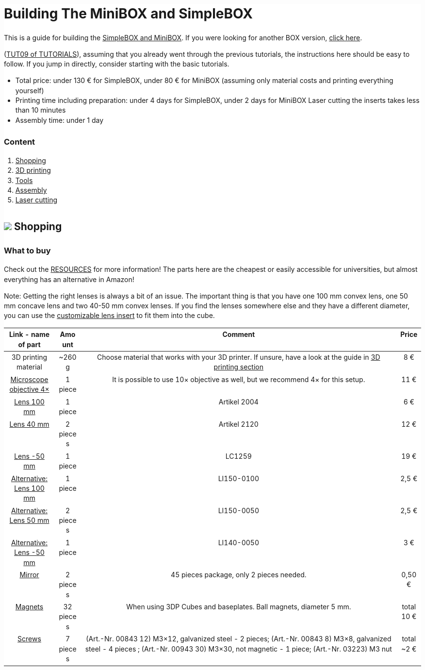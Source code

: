 # Building The MiniBOX and SimpleBOX

This is a guide for building the [SimpleBOX and MiniBOX](../). If you were looking for another BOX version, [click here](../../).

([TUT09 of TUTORIALS](../../../TUTORIALS)), assuming that you already went through the previous tutorials, the instructions here should be easy to follow. If you jump in directly, consider starting with the basic tutorials.

* Total price: under 130 € for SimpleBOX, under 80 € for MiniBOX (assuming only material costs and printing everything yourself)
* Printing time including preparation: under 4 days for SimpleBOX, under 2 days for MiniBOX
Laser cutting the inserts takes less than 10 minutes
* Assembly time: under 1 day

### Content
1. [Shopping](#-shopping)
1. [3D printing](#-3d-printing)
1. [Tools](#-which-tools-to-use)
1. [Assembly](#-assembly)
1. [Laser cutting](#-laser-cutting)

## <a href="#icon01" name="icon01"><img src="./IMAGES/B.png" height="40"></a> Shopping
### What to buy
Check out the [RESOURCES](../../../TUTORIALS/RESOURCES) for more information! The parts here are the cheapest or easily accessible for universities, but almost everything has an alternative in Amazon!

Note: Getting the right lenses is always a bit of an issue. The important thing is that you have one 100 mm convex lens, one 50 mm concave lens and two 40-50 mm convex lenses. If you find the lenses somewhere else and they have a different diameter, you can use the [customizable lens insert](../../../CAD/ASSEMBLY_CUBE_Lens/OPENSCAD) to fit them into the cube.

Link - name of part             |  Amount |  Comment | Price
  :-------------------------:|:----------------------------:|:-------------------------:|:-------------------------:
  3D printing material|~260 g| Choose material that works with your 3D printer. If unsure, have a look at the guide in [3D printing section](#-3d-printing)|8 €
  [Microscope objective 4×](https://de.aliexpress.com/item/32947647522.html?spm=a2g0x.search0104.3.54.6cf57a4c3DwsTO&transAbTest=ae803_3&ws_ab_test=searchweb0_0%2Csearchweb201602_6_10065_10130_10068_10890_10547_319_10546_317_10548_10545_10696_10084_453_454_10083_10618_10307_537_536_10902_10059_10884_10887_321_322_10103%2Csearchweb201603_6%2CppcSwitch_0&algo_pvid=06d972be-b176-4446-8665-56d9e61a8d2c&algo_expid=06d972be-b176-4446-8665-56d9e61a8d2c-7)  |  1 piece | It is possible to use 10× objective as well, but we recommend 4× for this setup.| 11 €
  [Lens 100 mm](https://optikbaukasten.de/)  |  1 piece |Artikel 2004|6 €
  [Lens 40 mm](https://optikbaukasten.de/)  |  2 pieces |Artikel 2120|12 €
  [Lens -50 mm](https://www.thorlabs.com/thorproduct.cfm?partnumber=LC1259)  |  1 piece |LC1259|19 €
  [Alternative: Lens 100 mm](https://ajaxscientific.com/product/bi-convex-lens/)  |  1 piece |LI150-0100|2,5 €
  [Alternative: Lens 50 mm](https://ajaxscientific.com/product/bi-convex-lens/)  |  2 pieces |LI150-0050|2,5 €
  [Alternative: Lens -50 mm](https://ajaxscientific.com/product/bi-concave-lens/)  |  1 piece |LI140-0050|3 €
  [Mirror](https://www.rayher.com/de/spiegelmosaik-selbstklebend-14548606)  |  2 pieces | 45 pieces package, only 2 pieces needed.|0,50 €
  [Magnets](https://www.magnetladen.de/kugelmagnet-5-mm-n42-nickel/)  |  32 pieces | When using 3DP Cubes and baseplates. Ball magnets, diameter 5 mm.|total 10 €
  [Screws](https://eshop.wuerth.de) |   7 pieces | (Art.-Nr. 00843  12) M3×12, galvanized steel - 2  pieces; (Art.-Nr. 00843  8) M3×8, galvanized steel - 4 pieces ; (Art.-Nr. 00943  30) M3×30, not magnetic - 1 piece; (Art.-Nr. 03223) M3 nut | total ~2 €